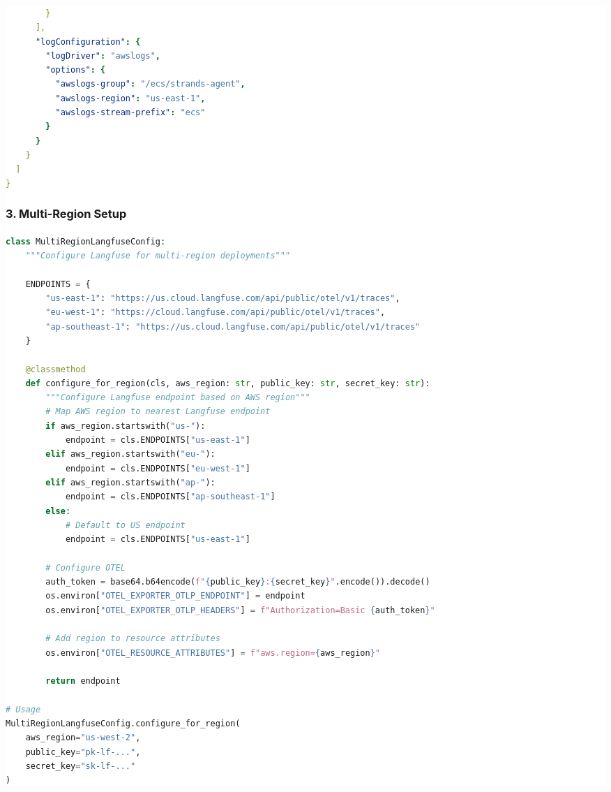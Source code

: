 ```yaml
        }
      ],
      "logConfiguration": {
        "logDriver": "awslogs",
        "options": {
          "awslogs-group": "/ecs/strands-agent",
          "awslogs-region": "us-east-1",
          "awslogs-stream-prefix": "ecs"
        }
      }
    }
  ]
}
```

### 3. Multi-Region Setup

```python
class MultiRegionLangfuseConfig:
    """Configure Langfuse for multi-region deployments"""
    
    ENDPOINTS = {
        "us-east-1": "https://us.cloud.langfuse.com/api/public/otel/v1/traces",
        "eu-west-1": "https://cloud.langfuse.com/api/public/otel/v1/traces",
        "ap-southeast-1": "https://us.cloud.langfuse.com/api/public/otel/v1/traces"
    }
    
    @classmethod
    def configure_for_region(cls, aws_region: str, public_key: str, secret_key: str):
        """Configure Langfuse endpoint based on AWS region"""
        # Map AWS region to nearest Langfuse endpoint
        if aws_region.startswith("us-"):
            endpoint = cls.ENDPOINTS["us-east-1"]
        elif aws_region.startswith("eu-"):
            endpoint = cls.ENDPOINTS["eu-west-1"]
        elif aws_region.startswith("ap-"):
            endpoint = cls.ENDPOINTS["ap-southeast-1"]
        else:
            # Default to US endpoint
            endpoint = cls.ENDPOINTS["us-east-1"]
        
        # Configure OTEL
        auth_token = base64.b64encode(f"{public_key}:{secret_key}".encode()).decode()
        os.environ["OTEL_EXPORTER_OTLP_ENDPOINT"] = endpoint
        os.environ["OTEL_EXPORTER_OTLP_HEADERS"] = f"Authorization=Basic {auth_token}"
        
        # Add region to resource attributes
        os.environ["OTEL_RESOURCE_ATTRIBUTES"] = f"aws.region={aws_region}"
        
        return endpoint

# Usage
MultiRegionLangfuseConfig.configure_for_region(
    aws_region="us-west-2",
    public_key="pk-lf-...",
    secret_key="sk-lf-..."
)
```
